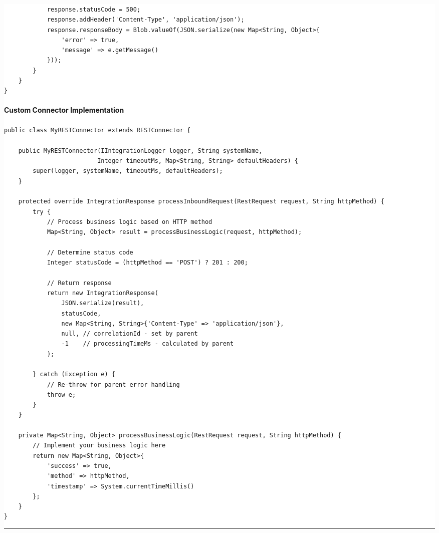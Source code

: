 ```apex
            response.statusCode = 500;
            response.addHeader('Content-Type', 'application/json');
            response.responseBody = Blob.valueOf(JSON.serialize(new Map<String, Object>{
                'error' => true,
                'message' => e.getMessage()
            }));
        }
    }
}
```

#### Custom Connector Implementation
```apex
public class MyRESTConnector extends RESTConnector {
    
    public MyRESTConnector(IIntegrationLogger logger, String systemName, 
                          Integer timeoutMs, Map<String, String> defaultHeaders) {
        super(logger, systemName, timeoutMs, defaultHeaders);
    }
    
    protected override IntegrationResponse processInboundRequest(RestRequest request, String httpMethod) {
        try {
            // Process business logic based on HTTP method
            Map<String, Object> result = processBusinessLogic(request, httpMethod);
            
            // Determine status code
            Integer statusCode = (httpMethod == 'POST') ? 201 : 200;
            
            // Return response
            return new IntegrationResponse(
                JSON.serialize(result),
                statusCode,
                new Map<String, String>{'Content-Type' => 'application/json'},
                null, // correlationId - set by parent
                -1    // processingTimeMs - calculated by parent
            );
            
        } catch (Exception e) {
            // Re-throw for parent error handling
            throw e;
        }
    }
    
    private Map<String, Object> processBusinessLogic(RestRequest request, String httpMethod) {
        // Implement your business logic here
        return new Map<String, Object>{
            'success' => true,
            'method' => httpMethod,
            'timestamp' => System.currentTimeMillis()
        };
    }
}
```

---